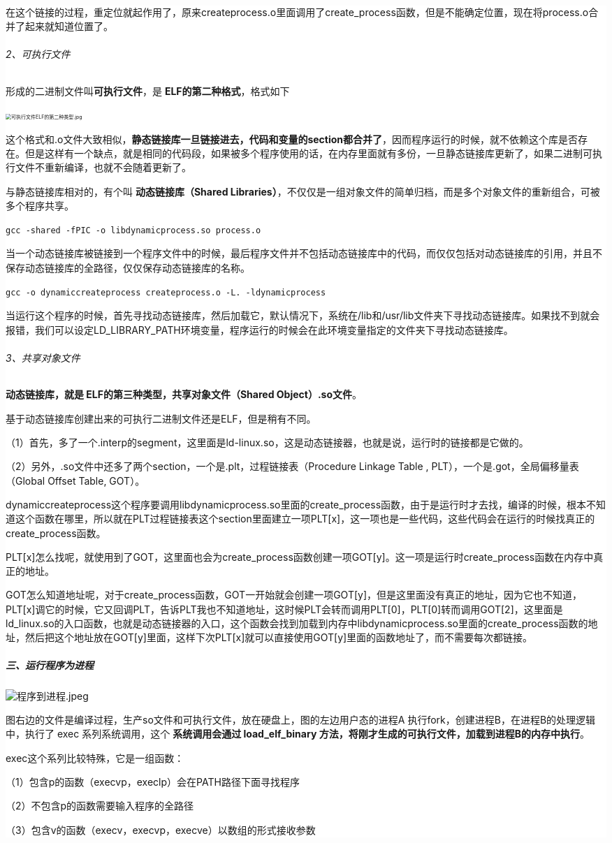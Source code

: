在这个链接的过程，重定位就起作用了，原来createprocess.o里面调用了create_process函数，但是不能确定位置，现在将process.o合并了起来就知道位置了。

###### 2、可执行文件

形成的二进制文件叫**可执行文件**，是 **ELF的第二种格式**，格式如下

<img src="https://liuyang-picbed.oss-cn-shanghai.aliyuncs.com/2020-12-08-145706.jpg" alt="可执行文件ELF的第二种类型.jpg" style="zoom:50%;" />

这个格式和.o文件大致相似，**静态链接库一旦链接进去，代码和变量的section都合并了**，因而程序运行的时候，就不依赖这个库是否存在。但是这样有一个缺点，就是相同的代码段，如果被多个程序使用的话，在内存里面就有多份，一旦静态链接库更新了，如果二进制可执行文件不重新编译，也就不会随着更新了。

与静态链接库相对的，有个叫 **动态链接库（Shared Libraries）**，不仅仅是一组对象文件的简单归档，而是多个对象文件的重新组合，可被多个程序共享。

```
gcc -shared -fPIC -o libdynamicprocess.so process.o
```

当一个动态链接库被链接到一个程序文件中的时候，最后程序文件并不包括动态链接库中的代码，而仅仅包括对动态链接库的引用，并且不保存动态链接库的全路径，仅仅保存动态链接库的名称。

```
gcc -o dynamiccreateprocess createprocess.o -L. -ldynamicprocess
```

当运行这个程序的时候，首先寻找动态链接库，然后加载它，默认情况下，系统在/lib和/usr/lib文件夹下寻找动态链接库。如果找不到就会报错，我们可以设定LD_LIBRARY_PATH环境变量，程序运行的时候会在此环境变量指定的文件夹下寻找动态链接库。

###### 3、共享对象文件

**动态链接库，就是 ELF的第三种类型，共享对象文件（Shared Object）.so文件**。

基于动态链接库创建出来的可执行二进制文件还是ELF，但是稍有不同。

（1）首先，多了一个.interp的segment，这里面是ld-linux.so，这是动态链接器，也就是说，运行时的链接都是它做的。

（2）另外，.so文件中还多了两个section，一个是.plt，过程链接表（Procedure Linkage Table , PLT），一个是.got，全局偏移量表（Global Offset Table, GOT）。

dynamiccreateprocess这个程序要调用libdynamicprocess.so里面的create_process函数，由于是运行时才去找，编译的时候，根本不知道这个函数在哪里，所以就在PLT过程链接表这个section里面建立一项PLT[x]，这一项也是一些代码，这些代码会在运行的时候找真正的create_process函数。

PLT[x]怎么找呢，就使用到了GOT，这里面也会为create_process函数创建一项GOT[y]。这一项是运行时create_process函数在内存中真正的地址。

GOT怎么知道地址呢，对于create_process函数，GOT一开始就会创建一项GOT[y]，但是这里面没有真正的地址，因为它也不知道，PLT[x]调它的时候，它又回调PLT，告诉PLT我也不知道地址，这时候PLT会转而调用PLT[0]，PLT[0]转而调用GOT[2]，这里面是ld_linux.so的入口函数，也就是动态链接器的入口，这个函数会找到加载到内存中libdynamicprocess.so里面的create_process函数的地址，然后把这个地址放在GOT[y]里面，这样下次PLT[x]就可以直接使用GOT[y]里面的函数地址了，而不需要每次都链接。

##### 三、运行程序为进程

![程序到进程.jpeg](https://liuyang-picbed.oss-cn-shanghai.aliyuncs.com/img/2020-12-08-145707.jpg)

图右边的文件是编译过程，生产so文件和可执行文件，放在硬盘上，图的左边用户态的进程A 执行fork，创建进程B，在进程B的处理逻辑中，执行了 exec 系列系统调用，这个 **系统调用会通过 load_elf_binary 方法，将刚才生成的可执行文件，加载到进程B的内存中执行**。

exec这个系列比较特殊，它是一组函数：

（1）包含p的函数（execvp，execlp）会在PATH路径下面寻找程序

（2）不包含p的函数需要输入程序的全路径

（3）包含v的函数（execv，execvp，execve）以数组的形式接收参数
